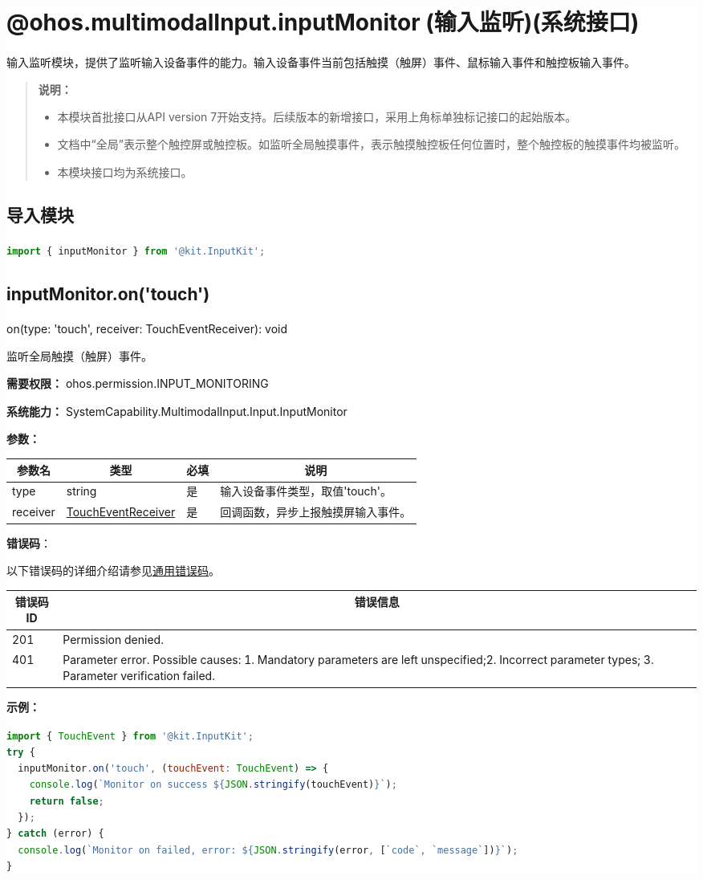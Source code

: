 # @ohos.multimodalInput.inputMonitor (输入监听)(系统接口)

输入监听模块，提供了监听输入设备事件的能力。输入设备事件当前包括触摸（触屏）事件、鼠标输入事件和触控板输入事件。

>**说明：**
>
>- 本模块首批接口从API version 7开始支持。后续版本的新增接口，采用上角标单独标记接口的起始版本。
>
>- 文档中“全局”表示整个触控屏或触控板。如监听全局触摸事件，表示触摸触控板任何位置时，整个触控板的触摸事件均被监听。
>
>- 本模块接口均为系统接口。

## 导入模块

```js
import { inputMonitor } from '@kit.InputKit';
```

## inputMonitor.on('touch')

on(type: 'touch', receiver: TouchEventReceiver): void

监听全局触摸（触屏）事件。

**需要权限：** ohos.permission.INPUT_MONITORING

**系统能力：** SystemCapability.MultimodalInput.Input.InputMonitor

**参数：**

| 参数名       | 类型                                       | 必填   | 说明                  |
| -------- | ---------------------------------------- | ---- | ------------------- |
| type     | string                                   | 是    | 输入设备事件类型，取值'touch'。 |
| receiver | [TouchEventReceiver](#toucheventreceiver) | 是    | 回调函数，异步上报触摸屏输入事件。 |

**错误码**：

以下错误码的详细介绍请参见[通用错误码](../errorcode-universal.md)。

| 错误码ID  | 错误信息             |
| ---- | --------------------- |
| 201  | Permission denied.   |
| 401  | Parameter error. Possible causes: 1. Mandatory parameters are left unspecified;2. Incorrect parameter types; 3. Parameter verification failed. |

**示例：**

```js
import { TouchEvent } from '@kit.InputKit';
try {
  inputMonitor.on('touch', (touchEvent: TouchEvent) => {
    console.log(`Monitor on success ${JSON.stringify(touchEvent)}`);
    return false;
  });
} catch (error) {
  console.log(`Monitor on failed, error: ${JSON.stringify(error, [`code`, `message`])}`);
}
```
